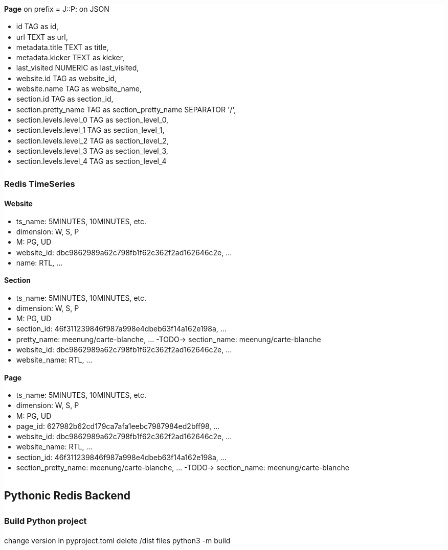 
__Page__ on prefix = J::P: on JSON  
   - id TAG as id,  
   - url TEXT as url,  
   - metadata.title TEXT as title,  
   - metadata.kicker TEXT as kicker,  
   - last_visited NUMERIC as last_visited,  
   - website.id TAG as website_id,  
   - website.name TAG as website_name,  
   - section.id TAG as section_id,  
   - section.pretty_name TAG as section_pretty_name SEPARATOR '/',  
   - section.levels.level_0 TAG as section_level_0,  
   - section.levels.level_1 TAG as section_level_1,  
   - section.levels.level_2 TAG as section_level_2,  
   - section.levels.level_3 TAG as section_level_3,  
   - section.levels.level_4 TAG as section_level_4  


### Redis TimeSeries

__Website__  
   - ts_name: 5MINUTES, 10MINUTES, etc.  
   - dimension: W, S, P  
   - M: PG, UD  
   - website_id: dbc9862989a62c798fb1f62c362f2ad162646c2e, ...  
   - name: RTL, ...  


__Section__    
   - ts_name: 5MINUTES, 10MINUTES, etc.  
   - dimension: W, S, P  
   - M: PG, UD  
   - section_id: 46f311239846f987a998e4dbeb63f14a162e198a, ...  
   - pretty_name: meenung/carte-blanche, ...  -TODO-> section_name: meenung/carte-blanche
   - website_id: dbc9862989a62c798fb1f62c362f2ad162646c2e, ...  
   - website_name: RTL, ...  


__Page__  
   - ts_name: 5MINUTES, 10MINUTES, etc.  
   - dimension: W, S, P   
   - M: PG, UD  
   - page_id: 627982b62cd179ca7afa1eebc7987984ed2bff98, ...  
   - website_id: dbc9862989a62c798fb1f62c362f2ad162646c2e, ...  
   - website_name: RTL, ...  
   - section_id: 46f311239846f987a998e4dbeb63f14a162e198a, ...  
   - section_pretty_name: meenung/carte-blanche, ...   -TODO-> section_name: meenung/carte-blanche


## Pythonic Redis Backend

### Build Python project
change version in pyproject.toml
delete /dist files
python3 -m build
